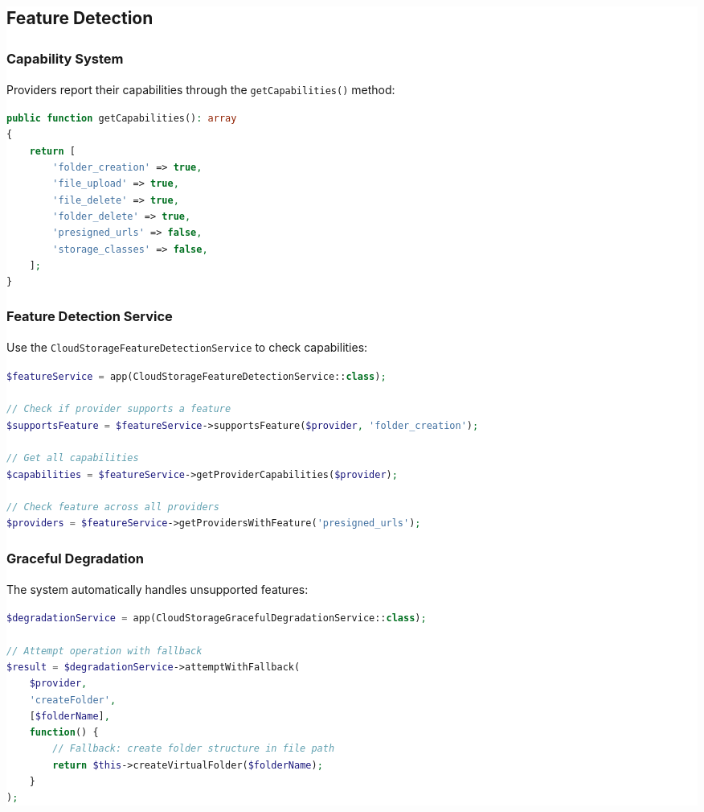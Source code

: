## Feature Detection

### Capability System

Providers report their capabilities through the `getCapabilities()` method:

```php
public function getCapabilities(): array
{
    return [
        'folder_creation' => true,
        'file_upload' => true,
        'file_delete' => true,
        'folder_delete' => true,
        'presigned_urls' => false,
        'storage_classes' => false,
    ];
}
```

### Feature Detection Service

Use the `CloudStorageFeatureDetectionService` to check capabilities:

```php
$featureService = app(CloudStorageFeatureDetectionService::class);

// Check if provider supports a feature
$supportsFeature = $featureService->supportsFeature($provider, 'folder_creation');

// Get all capabilities
$capabilities = $featureService->getProviderCapabilities($provider);

// Check feature across all providers
$providers = $featureService->getProvidersWithFeature('presigned_urls');
```

### Graceful Degradation

The system automatically handles unsupported features:

```php
$degradationService = app(CloudStorageGracefulDegradationService::class);

// Attempt operation with fallback
$result = $degradationService->attemptWithFallback(
    $provider,
    'createFolder',
    [$folderName],
    function() {
        // Fallback: create folder structure in file path
        return $this->createVirtualFolder($folderName);
    }
);
```
